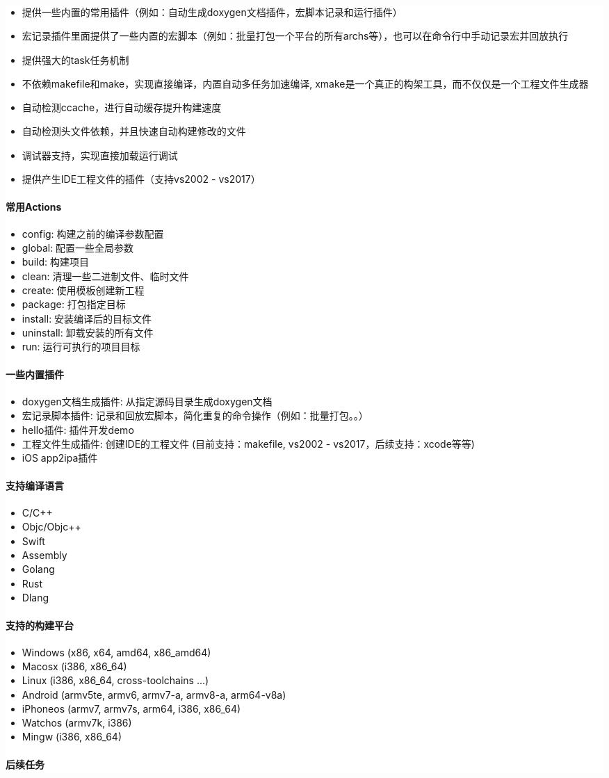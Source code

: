 - 提供一些内置的常用插件（例如：自动生成doxygen文档插件，宏脚本记录和运行插件）

- 宏记录插件里面提供了一些内置的宏脚本（例如：批量打包一个平台的所有archs等），也可以在命令行中手动记录宏并回放执行

- 提供强大的task任务机制

- 不依赖makefile和make，实现直接编译，内置自动多任务加速编译, xmake是一个真正的构架工具，而不仅仅是一个工程文件生成器

- 自动检测ccache，进行自动缓存提升构建速度

- 自动检测头文件依赖，并且快速自动构建修改的文件

- 调试器支持，实现直接加载运行调试

- 提供产生IDE工程文件的插件（支持vs2002 - vs2017）

#### 常用Actions

- config: 构建之前的编译参数配置
- global: 配置一些全局参数
- build: 构建项目
- clean: 清理一些二进制文件、临时文件
- create: 使用模板创建新工程
- package: 打包指定目标
- install: 安装编译后的目标文件
- uninstall: 卸载安装的所有文件
- run: 运行可执行的项目目标

#### 一些内置插件

- doxygen文档生成插件: 从指定源码目录生成doxygen文档
- 宏记录脚本插件: 记录和回放宏脚本，简化重复的命令操作（例如：批量打包。。）
- hello插件: 插件开发demo
- 工程文件生成插件: 创建IDE的工程文件 (目前支持：makefile, vs2002 - vs2017，后续支持：xcode等等)
- iOS app2ipa插件

#### 支持编译语言

- C/C++
- Objc/Objc++
- Swift
- Assembly
- Golang
- Rust
- Dlang

#### 支持的构建平台

- Windows (x86, x64, amd64, x86_amd64)
- Macosx (i386, x86_64)
- Linux (i386, x86_64, cross-toolchains ...)
- Android (armv5te, armv6, armv7-a, armv8-a, arm64-v8a)
- iPhoneos (armv7, armv7s, arm64, i386, x86_64)
- Watchos (armv7k, i386)
- Mingw (i386, x86_64)

#### 后续任务
